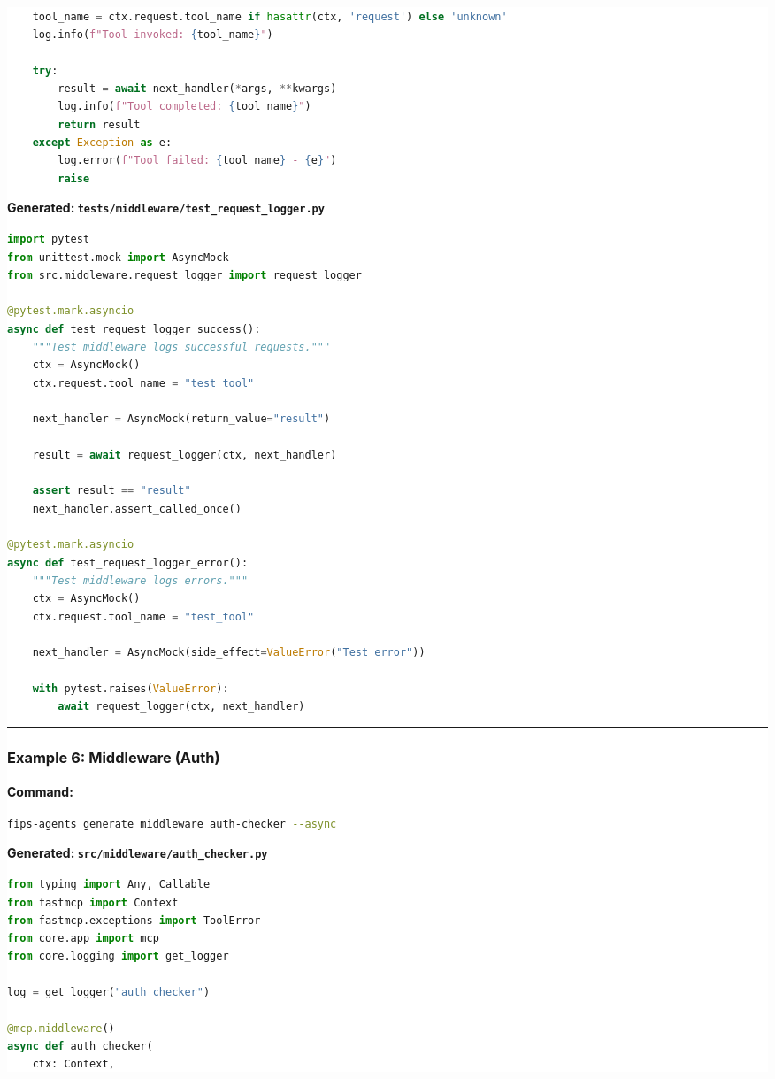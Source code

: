 ```python
    tool_name = ctx.request.tool_name if hasattr(ctx, 'request') else 'unknown'
    log.info(f"Tool invoked: {tool_name}")

    try:
        result = await next_handler(*args, **kwargs)
        log.info(f"Tool completed: {tool_name}")
        return result
    except Exception as e:
        log.error(f"Tool failed: {tool_name} - {e}")
        raise
```

**Generated: `tests/middleware/test_request_logger.py`**
```python
import pytest
from unittest.mock import AsyncMock
from src.middleware.request_logger import request_logger

@pytest.mark.asyncio
async def test_request_logger_success():
    """Test middleware logs successful requests."""
    ctx = AsyncMock()
    ctx.request.tool_name = "test_tool"

    next_handler = AsyncMock(return_value="result")

    result = await request_logger(ctx, next_handler)

    assert result == "result"
    next_handler.assert_called_once()

@pytest.mark.asyncio
async def test_request_logger_error():
    """Test middleware logs errors."""
    ctx = AsyncMock()
    ctx.request.tool_name = "test_tool"

    next_handler = AsyncMock(side_effect=ValueError("Test error"))

    with pytest.raises(ValueError):
        await request_logger(ctx, next_handler)
```

---

### Example 6: Middleware (Auth)

**Command:**
```bash
fips-agents generate middleware auth-checker --async
```

**Generated: `src/middleware/auth_checker.py`**
```python
from typing import Any, Callable
from fastmcp import Context
from fastmcp.exceptions import ToolError
from core.app import mcp
from core.logging import get_logger

log = get_logger("auth_checker")

@mcp.middleware()
async def auth_checker(
    ctx: Context,
```